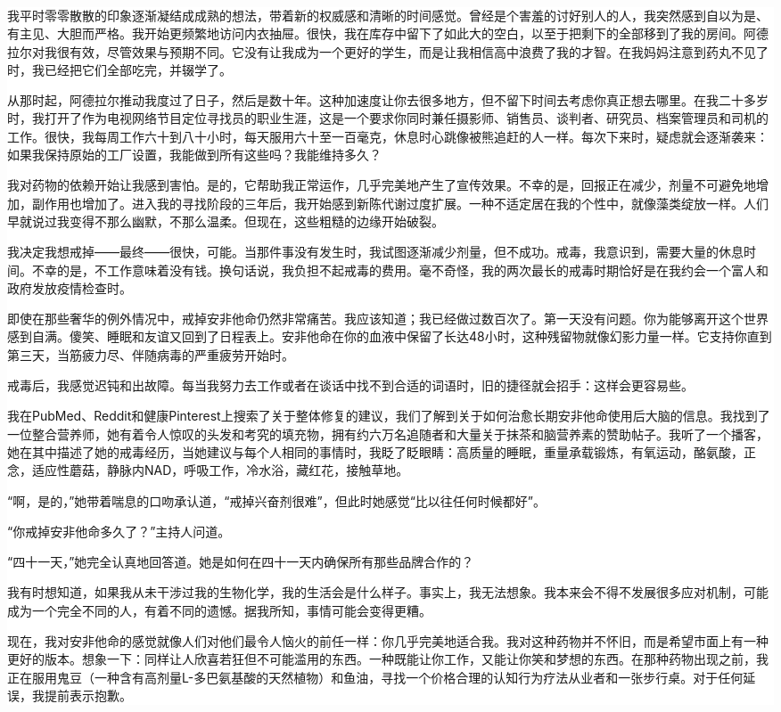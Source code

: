 我平时零零散散的印象逐渐凝结成成熟的想法，带着新的权威感和清晰的时间感觉。曾经是个害羞的讨好别人的人，我突然感到自以为是、有主见、大胆而严格。我开始更频繁地访问内衣抽屉。很快，我在库存中留下了如此大的空白，以至于把剩下的全部移到了我的房间。阿德拉尔对我很有效，尽管效果与预期不同。它没有让我成为一个更好的学生，而是让我相信高中浪费了我的才智。在我妈妈注意到药丸不见了时，我已经把它们全部吃完，并辍学了。

从那时起，阿德拉尔推动我度过了日子，然后是数十年。这种加速度让你去很多地方，但不留下时间去考虑你真正想去哪里。在我二十多岁时，我打开了作为电视网络节目定位寻找员的职业生涯，这是一个要求你同时兼任摄影师、销售员、谈判者、研究员、档案管理员和司机的工作。很快，我每周工作六十到八十小时，每天服用六十至一百毫克，休息时心跳像被熊追赶的人一样。每次下来时，疑虑就会逐渐袭来：如果我保持原始的工厂设置，我能做到所有这些吗？我能维持多久？

我对药物的依赖开始让我感到害怕。是的，它帮助我正常运作，几乎完美地产生了宣传效果。不幸的是，回报正在减少，剂量不可避免地增加，副作用也增加了。进入我的寻找阶段的三年后，我开始感到新陈代谢过度扩展。一种不适定居在我的个性中，就像藻类绽放一样。人们早就说过我变得不那么幽默，不那么温柔。但现在，这些粗糙的边缘开始破裂。

我决定我想戒掉——最终——很快，可能。当那件事没有发生时，我试图逐渐减少剂量，但不成功。戒毒，我意识到，需要大量的休息时间。不幸的是，不工作意味着没有钱。换句话说，我负担不起戒毒的费用。毫不奇怪，我的两次最长的戒毒时期恰好是在我约会一个富人和政府发放疫情检查时。

即使在那些奢华的例外情况中，戒掉安非他命仍然非常痛苦。我应该知道；我已经做过数百次了。第一天没有问题。你为能够离开这个世界感到自满。傻笑、睡眠和友谊又回到了日程表上。安非他命在你的血液中保留了长达48小时，这种残留物就像幻影力量一样。它支持你直到第三天，当筋疲力尽、伴随病毒的严重疲劳开始时。

戒毒后，我感觉迟钝和出故障。每当我努力去工作或者在谈话中找不到合适的词语时，旧的捷径就会招手：这样会更容易些。

我在PubMed、Reddit和健康Pinterest上搜索了关于整体修复的建议，我们了解到关于如何治愈长期安非他命使用后大脑的信息。我找到了一位整合营养师，她有着令人惊叹的头发和考究的填充物，拥有约六万名追随者和大量关于抹茶和脑营养素的赞助帖子。我听了一个播客，她在其中描述了她的戒毒经历，当她建议与每个人相同的事情时，我眨了眨眼睛：高质量的睡眠，重量承载锻炼，有氧运动，酪氨酸，正念，适应性蘑菇，静脉内NAD，呼吸工作，冷水浴，藏红花，接触草地。

“啊，是的，”她带着喘息的口吻承认道，“戒掉兴奋剂很难”，但此时她感觉“比以往任何时候都好”。

“你戒掉安非他命多久了？”主持人问道。

“四十一天，”她完全认真地回答道。她是如何在四十一天内确保所有那些品牌合作的？

我有时想知道，如果我从未干涉过我的生物化学，我的生活会是什么样子。事实上，我无法想象。我本来会不得不发展很多应对机制，可能成为一个完全不同的人，有着不同的遗憾。据我所知，事情可能会变得更糟。

现在，我对安非他命的感觉就像人们对他们最令人恼火的前任一样：你几乎完美地适合我。我对这种药物并不怀旧，而是希望市面上有一种更好的版本。想象一下：同样让人欣喜若狂但不可能滥用的东西。一种既能让你工作，又能让你笑和梦想的东西。在那种药物出现之前，我正在服用鬼豆（一种含有高剂量L-多巴氨基酸的天然植物）和鱼油，寻找一个价格合理的认知行为疗法从业者和一张步行桌。对于任何延误，我提前表示抱歉。
